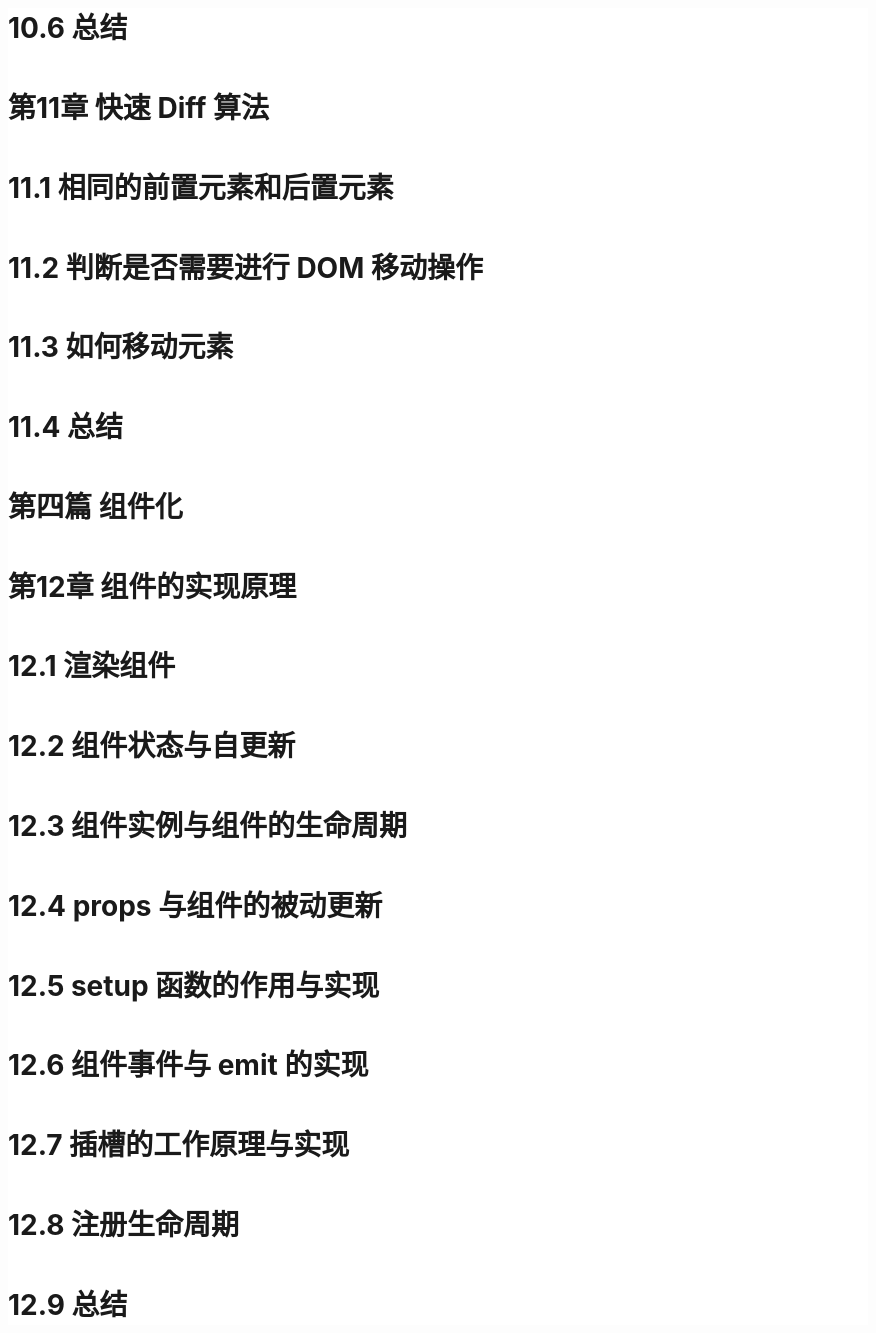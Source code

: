 # 10.6 总结

# 第11章 快速 Diff 算法

# 11.1 相同的前置元素和后置元素

# 11.2 判断是否需要进行 DOM 移动操作

# 11.3 如何移动元素

# 11.4 总结

# 第四篇 组件化

# 第12章 组件的实现原理

# 12.1 渲染组件

# 12.2 组件状态与自更新

# 12.3 组件实例与组件的生命周期

# 12.4 props 与组件的被动更新

# 12.5 setup 函数的作用与实现

# 12.6 组件事件与 emit 的实现

# 12.7 插槽的工作原理与实现

# 12.8 注册生命周期

# 12.9 总结
